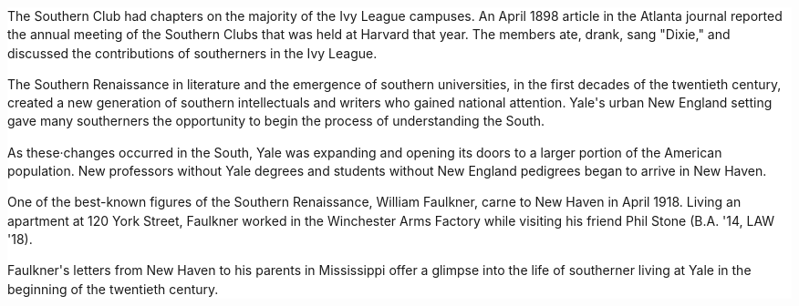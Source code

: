 The 
Southern Club had 
chapters on the majority 
of the Ivy League campuses. 
An April 1898 article in the 
Atlanta journal reported the annual 
meeting of the Southern Clubs that was 
held at Harvard that year. The members 
ate, drank, sang "Dixie," and discussed the 
contributions of southerners in the Ivy 
League. 

The Southern Renaissance in 
literature and the emergence of 
southern universities, in the first 
decades of the twentieth century, created a 
new generation of southern intellectuals 
and writers who gained national attention. 
Yale's urban New 
England setting gave 
many southerners the 
opportunity to begin the 
process of understanding 
the South. 

As these·changes occurred in the South, 
Yale was expanding and opening its doors 
to a larger portion of the American 
population. New professors without Yale 
degrees and students without New 
England pedigrees began to arrive in New 
Haven. 

One of the best-known figures of the 
Southern Renaissance, William Faulkner, 
carne to New Haven in April 1918. Living 
an apartment at 120 York 
Street, Faulkner worked in 
the Winchester Arms 
Factory while visiting 
his friend Phil Stone 
(B.A. '14, LAW '18). 

Faulkner's letters 
from New Haven 
to his parents in 
Mississippi offer a 
glimpse into the 
life 
of 
southerner living 
at Yale in the 
beginning of the 
twentieth century. 
